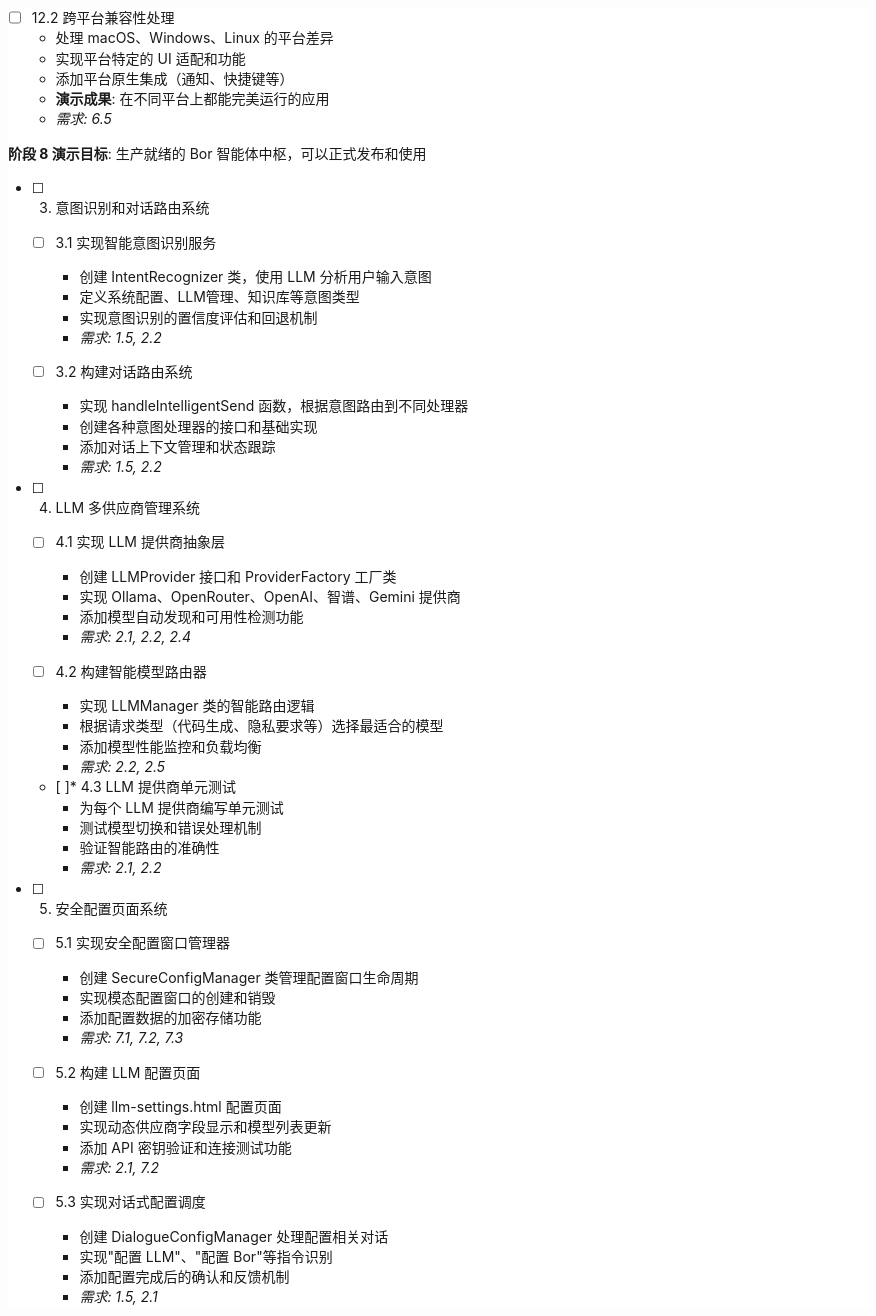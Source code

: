   - [ ] 12.2 跨平台兼容性处理
    - 处理 macOS、Windows、Linux 的平台差异
    - 实现平台特定的 UI 适配和功能
    - 添加平台原生集成（通知、快捷键等）
    - **演示成果**: 在不同平台上都能完美运行的应用
    - _需求: 6.5_

**阶段 8 演示目标**: 生产就绪的 Bor 智能体中枢，可以正式发布和使用

- [ ] 3. 意图识别和对话路由系统
  - [ ] 3.1 实现智能意图识别服务
    - 创建 IntentRecognizer 类，使用 LLM 分析用户输入意图
    - 定义系统配置、LLM管理、知识库等意图类型
    - 实现意图识别的置信度评估和回退机制
    - _需求: 1.5, 2.2_

  - [ ] 3.2 构建对话路由系统
    - 实现 handleIntelligentSend 函数，根据意图路由到不同处理器
    - 创建各种意图处理器的接口和基础实现
    - 添加对话上下文管理和状态跟踪
    - _需求: 1.5, 2.2_

- [ ] 4. LLM 多供应商管理系统
  - [ ] 4.1 实现 LLM 提供商抽象层
    - 创建 LLMProvider 接口和 ProviderFactory 工厂类
    - 实现 Ollama、OpenRouter、OpenAI、智谱、Gemini 提供商
    - 添加模型自动发现和可用性检测功能
    - _需求: 2.1, 2.2, 2.4_

  - [ ] 4.2 构建智能模型路由器
    - 实现 LLMManager 类的智能路由逻辑
    - 根据请求类型（代码生成、隐私要求等）选择最适合的模型
    - 添加模型性能监控和负载均衡
    - _需求: 2.2, 2.5_

  - [ ]* 4.3 LLM 提供商单元测试
    - 为每个 LLM 提供商编写单元测试
    - 测试模型切换和错误处理机制
    - 验证智能路由的准确性
    - _需求: 2.1, 2.2_

- [ ] 5. 安全配置页面系统
  - [ ] 5.1 实现安全配置窗口管理器
    - 创建 SecureConfigManager 类管理配置窗口生命周期
    - 实现模态配置窗口的创建和销毁
    - 添加配置数据的加密存储功能
    - _需求: 7.1, 7.2, 7.3_

  - [ ] 5.2 构建 LLM 配置页面
    - 创建 llm-settings.html 配置页面
    - 实现动态供应商字段显示和模型列表更新
    - 添加 API 密钥验证和连接测试功能
    - _需求: 2.1, 7.2_

  - [ ] 5.3 实现对话式配置调度
    - 创建 DialogueConfigManager 处理配置相关对话
    - 实现"配置 LLM"、"配置 Bor"等指令识别
    - 添加配置完成后的确认和反馈机制
    - _需求: 1.5, 2.1_
